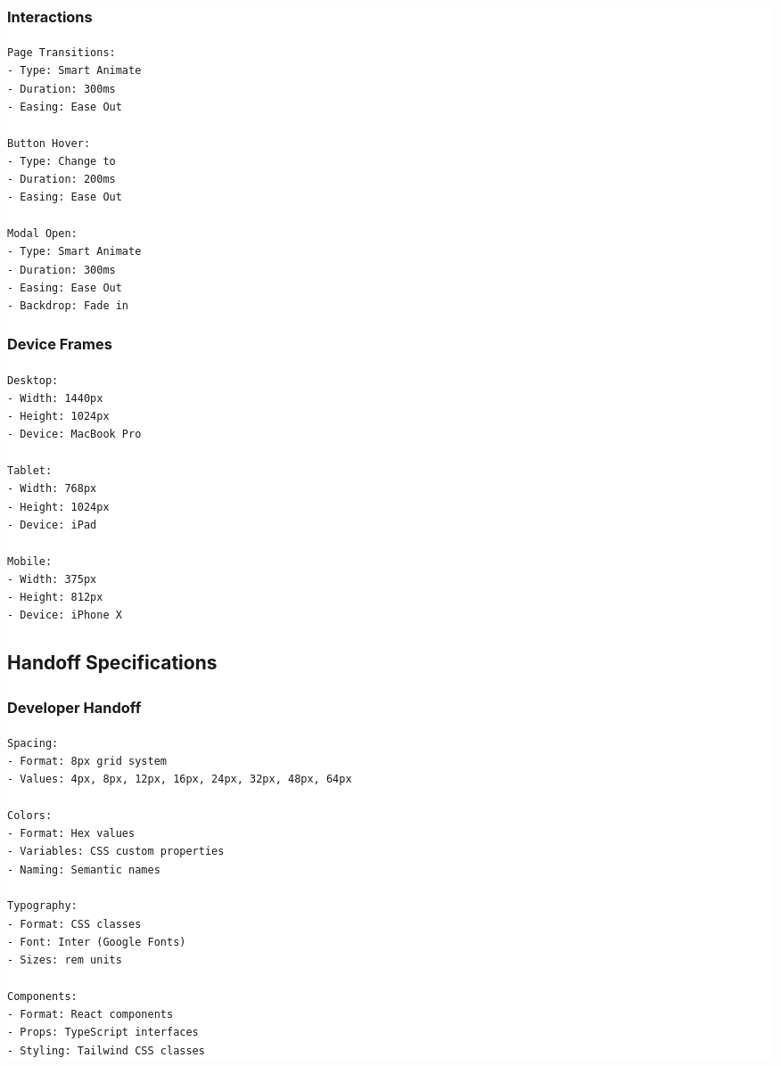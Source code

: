 ### Interactions
```
Page Transitions:
- Type: Smart Animate
- Duration: 300ms
- Easing: Ease Out

Button Hover:
- Type: Change to
- Duration: 200ms
- Easing: Ease Out

Modal Open:
- Type: Smart Animate
- Duration: 300ms
- Easing: Ease Out
- Backdrop: Fade in
```

### Device Frames
```
Desktop:
- Width: 1440px
- Height: 1024px
- Device: MacBook Pro

Tablet:
- Width: 768px
- Height: 1024px
- Device: iPad

Mobile:
- Width: 375px
- Height: 812px
- Device: iPhone X
```

## Handoff Specifications

### Developer Handoff
```
Spacing:
- Format: 8px grid system
- Values: 4px, 8px, 12px, 16px, 24px, 32px, 48px, 64px

Colors:
- Format: Hex values
- Variables: CSS custom properties
- Naming: Semantic names

Typography:
- Format: CSS classes
- Font: Inter (Google Fonts)
- Sizes: rem units

Components:
- Format: React components
- Props: TypeScript interfaces
- Styling: Tailwind CSS classes
```
